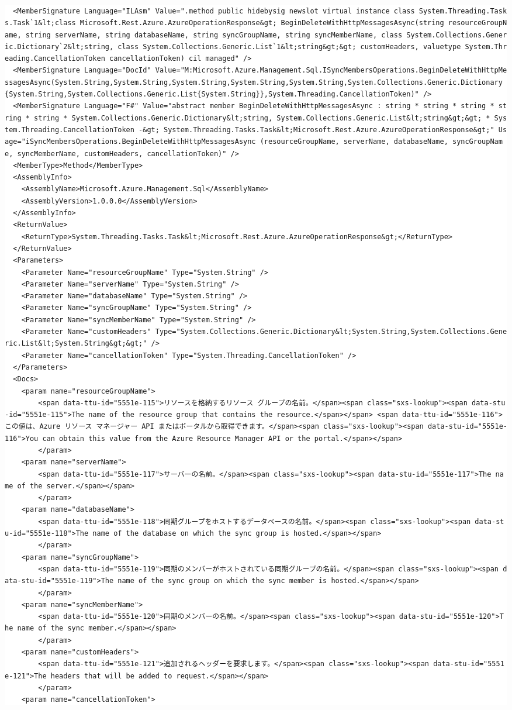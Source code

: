       <MemberSignature Language="ILAsm" Value=".method public hidebysig newslot virtual instance class System.Threading.Tasks.Task`1&lt;class Microsoft.Rest.Azure.AzureOperationResponse&gt; BeginDeleteWithHttpMessagesAsync(string resourceGroupName, string serverName, string databaseName, string syncGroupName, string syncMemberName, class System.Collections.Generic.Dictionary`2&lt;string, class System.Collections.Generic.List`1&lt;string&gt;&gt; customHeaders, valuetype System.Threading.CancellationToken cancellationToken) cil managed" />
      <MemberSignature Language="DocId" Value="M:Microsoft.Azure.Management.Sql.ISyncMembersOperations.BeginDeleteWithHttpMessagesAsync(System.String,System.String,System.String,System.String,System.String,System.Collections.Generic.Dictionary{System.String,System.Collections.Generic.List{System.String}},System.Threading.CancellationToken)" />
      <MemberSignature Language="F#" Value="abstract member BeginDeleteWithHttpMessagesAsync : string * string * string * string * string * System.Collections.Generic.Dictionary&lt;string, System.Collections.Generic.List&lt;string&gt;&gt; * System.Threading.CancellationToken -&gt; System.Threading.Tasks.Task&lt;Microsoft.Rest.Azure.AzureOperationResponse&gt;" Usage="iSyncMembersOperations.BeginDeleteWithHttpMessagesAsync (resourceGroupName, serverName, databaseName, syncGroupName, syncMemberName, customHeaders, cancellationToken)" />
      <MemberType>Method</MemberType>
      <AssemblyInfo>
        <AssemblyName>Microsoft.Azure.Management.Sql</AssemblyName>
        <AssemblyVersion>1.0.0.0</AssemblyVersion>
      </AssemblyInfo>
      <ReturnValue>
        <ReturnType>System.Threading.Tasks.Task&lt;Microsoft.Rest.Azure.AzureOperationResponse&gt;</ReturnType>
      </ReturnValue>
      <Parameters>
        <Parameter Name="resourceGroupName" Type="System.String" />
        <Parameter Name="serverName" Type="System.String" />
        <Parameter Name="databaseName" Type="System.String" />
        <Parameter Name="syncGroupName" Type="System.String" />
        <Parameter Name="syncMemberName" Type="System.String" />
        <Parameter Name="customHeaders" Type="System.Collections.Generic.Dictionary&lt;System.String,System.Collections.Generic.List&lt;System.String&gt;&gt;" />
        <Parameter Name="cancellationToken" Type="System.Threading.CancellationToken" />
      </Parameters>
      <Docs>
        <param name="resourceGroupName">
            <span data-ttu-id="5551e-115">リソースを格納するリソース グループの名前。</span><span class="sxs-lookup"><span data-stu-id="5551e-115">The name of the resource group that contains the resource.</span></span> <span data-ttu-id="5551e-116">この値は、Azure リソース マネージャー API またはポータルから取得できます。</span><span class="sxs-lookup"><span data-stu-id="5551e-116">You can obtain this value from the Azure Resource Manager API or the portal.</span></span>
            </param>
        <param name="serverName">
            <span data-ttu-id="5551e-117">サーバーの名前。</span><span class="sxs-lookup"><span data-stu-id="5551e-117">The name of the server.</span></span>
            </param>
        <param name="databaseName">
            <span data-ttu-id="5551e-118">同期グループをホストするデータベースの名前。</span><span class="sxs-lookup"><span data-stu-id="5551e-118">The name of the database on which the sync group is hosted.</span></span>
            </param>
        <param name="syncGroupName">
            <span data-ttu-id="5551e-119">同期のメンバーがホストされている同期グループの名前。</span><span class="sxs-lookup"><span data-stu-id="5551e-119">The name of the sync group on which the sync member is hosted.</span></span>
            </param>
        <param name="syncMemberName">
            <span data-ttu-id="5551e-120">同期のメンバーの名前。</span><span class="sxs-lookup"><span data-stu-id="5551e-120">The name of the sync member.</span></span>
            </param>
        <param name="customHeaders">
            <span data-ttu-id="5551e-121">追加されるヘッダーを要求します。</span><span class="sxs-lookup"><span data-stu-id="5551e-121">The headers that will be added to request.</span></span>
            </param>
        <param name="cancellationToken">